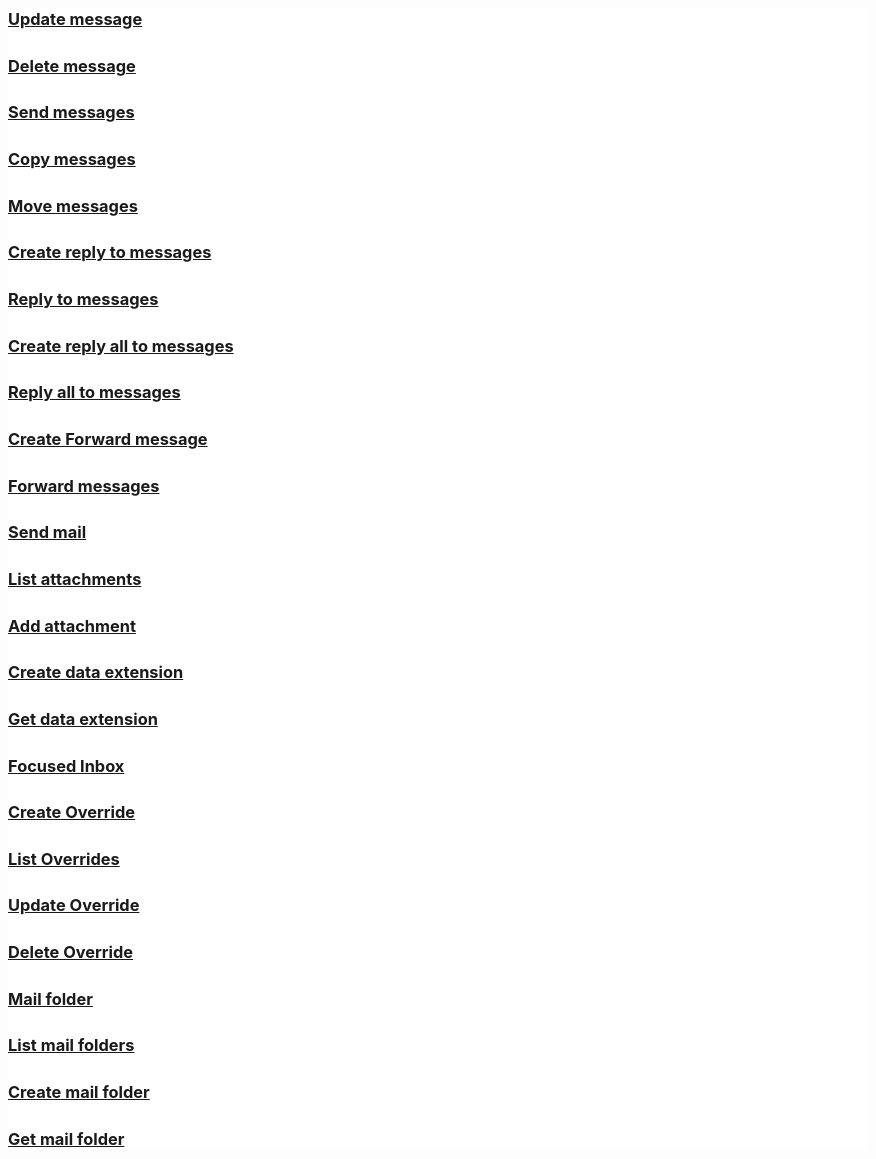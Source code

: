 ### [Update message](api-reference/v1.0/api/message_update.md)
### [Delete message](api-reference/v1.0/api/message_delete.md)
### [Send messages](api-reference/v1.0/api/message_send.md)
### [Copy messages](api-reference/v1.0/api/message_copy.md)
### [Move messages](api-reference/v1.0/api/message_move.md)
### [Create reply to messages](api-reference/v1.0/api/message_createreply.md)
### [Reply to messages](api-reference/v1.0/api/message_reply.md)
### [Create reply all to messages](api-reference/v1.0/api/message_createreplyall.md)
### [Reply all to messages](api-reference/v1.0/api/message_replyall.md)
### [Create Forward message](api-reference/v1.0/api/message_createforward.md)
### [Forward messages](api-reference/v1.0/api/message_forward.md)
### [Send mail](api-reference/v1.0/api/user_sendmail.md)
### [List attachments](api-reference/v1.0/api/message_list_attachments.md)
### [Add attachment](api-reference/v1.0/api/message_post_attachments.md)
### [Create data extension](api-reference/v1.0/api/opentypeextension_post_opentypeextension.md)
### [Get data extension](api-reference/v1.0/api/opentypeextension_get.md)
### [Focused Inbox](api-reference/v1.0/resources/manage_focused_inbox.md)
### [Create Override](api-reference/v1.0/api/inferenceclassification_post_overrides.md)
### [List Overrides](api-reference/v1.0/api/inferenceclassification_list_overrides.md)
### [Update Override](api-reference/v1.0/api/inferenceclassificationoverride_update.md)
### [Delete Override](api-reference/v1.0/api/inferenceclassificationoverride_delete.md)
### [Mail folder](api-reference/v1.0/resources/mailfolder.md)
### [List mail folders](api-reference/v1.0/api/user_list_mailfolders.md)
### [Create mail folder](api-reference/v1.0/api/user_post_mailfolders.md)
### [Get mail folder](api-reference/v1.0/api/mailfolder_get.md)